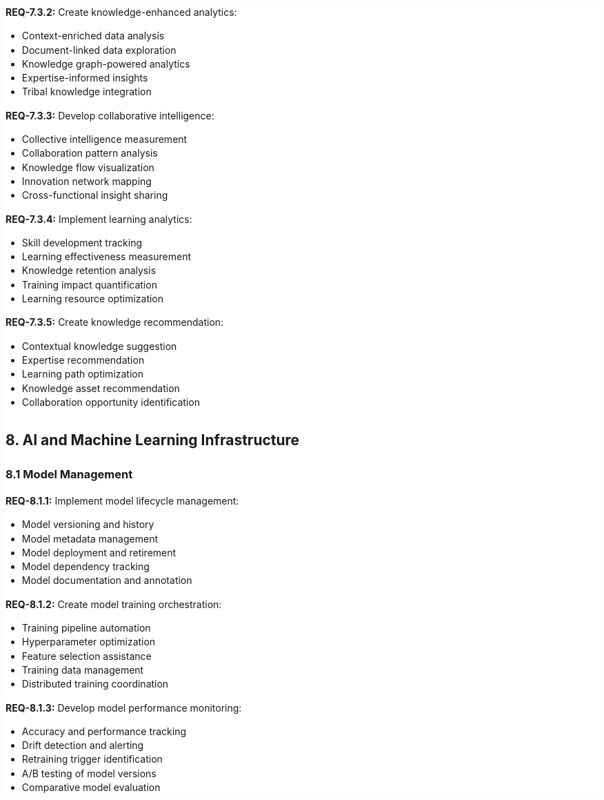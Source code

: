**REQ-7.3.2:** Create knowledge-enhanced analytics:
- Context-enriched data analysis
- Document-linked data exploration
- Knowledge graph-powered analytics
- Expertise-informed insights
- Tribal knowledge integration

**REQ-7.3.3:** Develop collaborative intelligence:
- Collective intelligence measurement
- Collaboration pattern analysis
- Knowledge flow visualization
- Innovation network mapping
- Cross-functional insight sharing

**REQ-7.3.4:** Implement learning analytics:
- Skill development tracking
- Learning effectiveness measurement
- Knowledge retention analysis
- Training impact quantification
- Learning resource optimization

**REQ-7.3.5:** Create knowledge recommendation:
- Contextual knowledge suggestion
- Expertise recommendation
- Learning path optimization
- Knowledge asset recommendation
- Collaboration opportunity identification

## 8. AI and Machine Learning Infrastructure

### 8.1 Model Management

**REQ-8.1.1:** Implement model lifecycle management:
- Model versioning and history
- Model metadata management
- Model deployment and retirement
- Model dependency tracking
- Model documentation and annotation

**REQ-8.1.2:** Create model training orchestration:
- Training pipeline automation
- Hyperparameter optimization
- Feature selection assistance
- Training data management
- Distributed training coordination

**REQ-8.1.3:** Develop model performance monitoring:
- Accuracy and performance tracking
- Drift detection and alerting
- Retraining trigger identification
- A/B testing of model versions
- Comparative model evaluation
